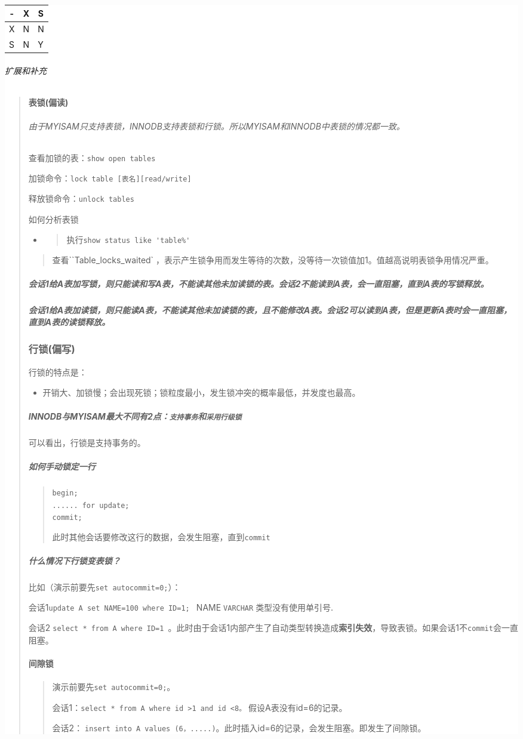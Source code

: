 | -    | X    | S    |
| ---- | ---- | ---- |
| X    | N    | N    |
| S    | N    | Y    |

###### 扩展和补充

>#### 表锁(偏读)
>
>###### 由于MYISAM只支持表锁，INNODB支持表锁和行锁。所以MYISAM和INNODB中表锁的情况都一致。
>
>查看加锁的表：`show open tables`
>
>加锁命令：`lock table [表名][read/write]`
>
>释放锁命令：`unlock tables`
>
>如何分析表锁
>
>* > 执行`show status like 'table%'`
> >
> > 查看``Table_locks_waited`  ，表示产生锁争用而发生等待的次数，没等待一次锁值加1。值越高说明表锁争用情况严重。
>
>##### 会话1给A表加写锁，则只能读和写A表，不能读其他未加读锁的表。会话2不能读到A表，会一直阻塞，直到A表的写锁释放。
>
>##### 会话1给A表加读锁，则只能读A表，不能读其他未加读锁的表，且不能修改A表。会话2可以读到A表，但是更新A表时会一直阻塞，直到A表的读锁释放。
>
>### 行锁(偏写)
>
>行锁的特点是：
>
>* 开销大、加锁慢；会出现死锁；锁粒度最小，发生锁冲突的概率最低，并发度也最高。
>
>##### INNODB与MYISAM最大不同有2点：`支持事务`和`采用行级锁`
>
>可以看出，行锁是支持事务的。
>
>##### 如何手动锁定一行
>
>> ```
>> begin;
>> ...... for update;
>> commit;
>> ```
>>
>> 此时其他会话要修改这行的数据，会发生阻塞，直到`commit`
>
>##### 什么情况下行锁变表锁？
>
>比如（演示前要先`set autocommit=0;`）： 
>
>会话1`update A set NAME=100 where ID=1; ` NAME `VARCHAR` 类型没有使用单引号.
>
>会话2 `select * from A where ID=1 `。此时由于会话1内部产生了自动类型转换造成**索引失效**，导致表锁。如果会话1不`commit`会一直阻塞。
>
>#### 间隙锁
>
>> 演示前要先`set autocommit=0;`。
>>
>> 会话1：`select * from A where id >1 and id <8。` 假设A表没有id=6的记录。
>>
>> 会话2： `insert into A values (6，.....)`。此时插入id=6的记录，会发生阻塞。即发生了间隙锁。
>>